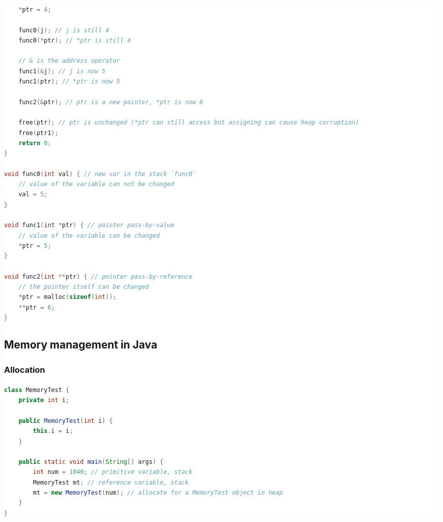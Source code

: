 ```c
    *ptr = 4;

    func0(j); // j is still 4
    func0(*ptr); // *ptr is still 4

    // & is the address operator
    func1(&j); // j is now 5
    func1(ptr); // *ptr is now 5

    func2(&ptr); // ptr is a new pointer, *ptr is now 6

    free(ptr); // ptr is unchanged (*ptr can still access but assigning can cause heap corruption)
    free(ptr1);
    return 0;
}

void func0(int val) { // new var in the stack `func0`
    // value of the variable can not be changed
    val = 5;
}

void func1(int *ptr) { // pointer pass-by-value
    // value of the variable can be changed
    *ptr = 5;
}

void func2(int **ptr) { // pointer pass-by-reference
    // the pointer itself can be changed
    *ptr = malloc(sizeof(int));
    **ptr = 6;
}
```

## Memory management in Java

### Allocation

```java
class MemoryTest {
    private int i;

    public MemoryTest(int i) {
        this.i = i;
    }

    public static void main(String[] args) {
        int num = 1040; // primitive variable, stack
        MemoryTest mt; // reference variable, stack
        mt = new MemoryTest(num); // allocate for a MemoryTest object in heap
    }
}
```
